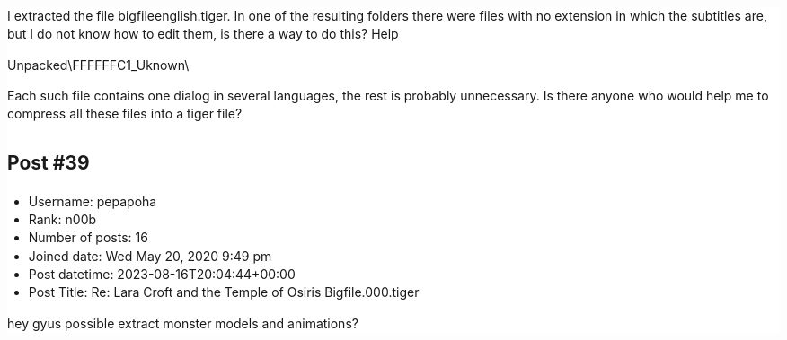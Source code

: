 I extracted the file bigfileenglish.tiger. In one of the resulting folders there were files with no extension in which the subtitles are, but I do not know how to edit them, is there a way to do this? Help

Unpacked\FFFFFFC1\_Uknown\

Each such file contains one dialog in several languages, the rest is probably unnecessary. Is there anyone who would help me to compress all these files into a tiger file?
## Post #39
- Username: pepapoha
- Rank: n00b
- Number of posts: 16
- Joined date: Wed May 20, 2020 9:49 pm
- Post datetime: 2023-08-16T20:04:44+00:00
- Post Title: Re: Lara Croft and the Temple of Osiris Bigfile.000.tiger

hey gyus possible extract monster models and animations?
